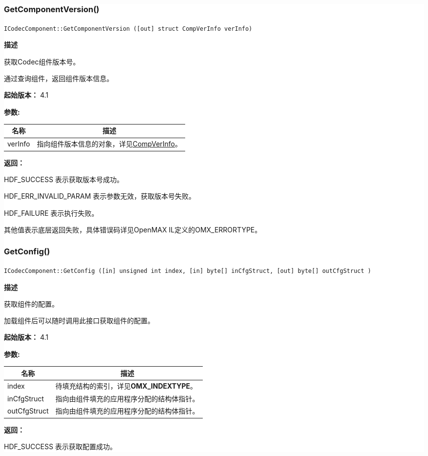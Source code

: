 
### GetComponentVersion()

```
ICodecComponent::GetComponentVersion ([out] struct CompVerInfo verInfo)
```

**描述**

获取Codec组件版本号。

通过查询组件，返回组件版本信息。

**起始版本：** 4.1

**参数:**

| 名称 | 描述 | 
| -------- | -------- |
| verInfo | 指向组件版本信息的对象，详见[CompVerInfo](_comp_ver_info_v20.md)。 | 

**返回：**

HDF_SUCCESS 表示获取版本号成功。

HDF_ERR_INVALID_PARAM 表示参数无效，获取版本号失败。

HDF_FAILURE 表示执行失败。

其他值表示底层返回失败，具体错误码详见OpenMAX IL定义的OMX_ERRORTYPE。


### GetConfig()

```
ICodecComponent::GetConfig ([in] unsigned int index, [in] byte[] inCfgStruct, [out] byte[] outCfgStruct )
```

**描述**

获取组件的配置。

加载组件后可以随时调用此接口获取组件的配置。

**起始版本：** 4.1

**参数:**

| 名称 | 描述 | 
| -------- | -------- |
| index | 待填充结构的索引，详见**OMX_INDEXTYPE**。 | 
| inCfgStruct | 指向由组件填充的应用程序分配的结构体指针。 | 
| outCfgStruct | 指向由组件填充的应用程序分配的结构体指针。 | 

**返回：**

HDF_SUCCESS 表示获取配置成功。
